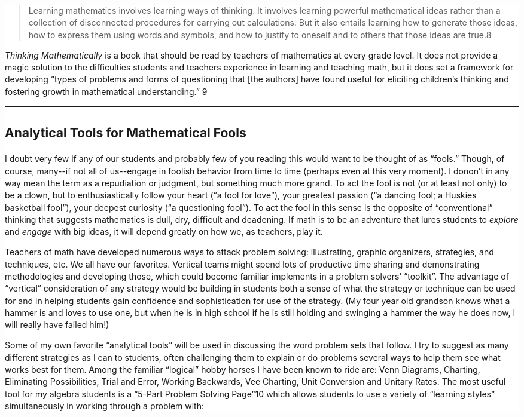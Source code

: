 <blockquote>
  <dl>
   <dt>
    Learning mathematics involves learning ways of thinking. It involves learning powerful mathematical ideas rather than a collection of disconnected procedures for carrying out calculations. But it also entails learning how to generate those ideas, how to express them using words and symbols, and how to justify to oneself and to others that those ideas are true.8
   </dt>
  </dl>
 </blockquote>
 <p>
  <i>
   Thinking Mathematically
  </i>
  is a book that should be read by teachers of mathematics at every grade level. It does not provide a magic solution to the difficulties students and teachers experience in learning and teaching math, but it does set a framework for developing “types of problems and forms of questioning that [the authors] have found useful for eliciting children’s thinking and fostering growth in mathematical understanding.” 9
 </p>

<hr/>
 <h2>
  Analytical Tools for Mathematical Fools
 </h2>
 <p>
  I doubt very few if any of our students and probably few of you reading this would want to be thought of as “fools.” Though, of course, many--if not all of us--engage in foolish behavior from time to time (perhaps even at this very moment). I donon’t in any way mean the term as a repudiation or judgment, but something much more grand. To act the fool is not (or at least not only) to be a clown, but to enthusiastically follow your heart (“a fool for love”), your greatest passion (“a dancing fool; a Huskies basketball fool”), your deepest curiosity (“a questioning fool”). To act the fool in this sense is the opposite of “conventional” thinking that suggests mathematics is dull, dry, difficult and deadening. If math is to be an adventure that lures students to
  <i>
   explore
  </i>
  and
  <i>
   engage
  </i>
  with big ideas, it will depend greatly on how we, as teachers, play it.
 </p>
<p>
  Teachers of math have developed numerous ways to attack problem solving: illustrating, graphic organizers, strategies, and techniques, etc. We all have our favorites. Vertical teams might spend lots of productive time sharing and demonstrating methodologies and developing those, which could become familiar implements in a problem solvers’ “toolkit”. The advantage of “vertical” consideration of any strategy would be building in students both a sense of what the strategy or technique can be used for and in helping students gain confidence and sophistication for use of the strategy. (My four year old grandson knows what a hammer is and loves to use one, but when he is in high school if he is still holding and swinging a hammer the way he does now, I will really have failed him!)
 </p>
<p>
  Some of my own favorite “analytical tools” will be used in discussing the word problem sets that follow. I try to suggest as many different strategies as I can to students, often challenging them to explain or do problems several ways to help them see what works best for them. Among the familiar “logical” hobby horses I have been known to ride are: Venn Diagrams, Charting, Eliminating Possibilities, Trial and Error, Working Backwards, Vee Charting, Unit Conversion and Unitary Rates. The most useful tool for my algebra students is a “5-Part Problem Solving Page”10 which allows students to use a variety of “learning styles” simultaneously in working through a problem with:
 </p>
